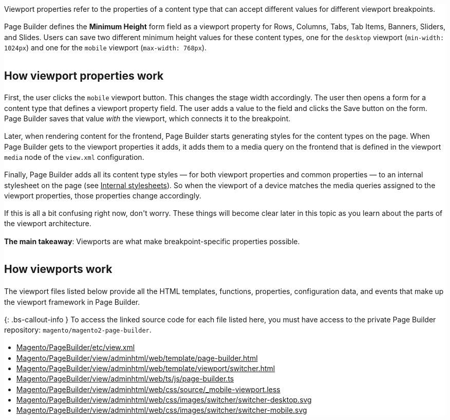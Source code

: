 Viewport properties refer to the properties of a content type that can accept different values for different viewport breakpoints.

Page Builder defines the **Minimum Height** form field as a viewport property for Rows, Columns, Tabs, Tab Items, Banners, Sliders, and Slides. Users can save two different minimum height values for these content types, one for the `desktop` viewport (`min-width: 1024px`) and one for the `mobile` viewport (`max-width: 768px`).

## How viewport properties work

First, the user clicks the `mobile` viewport button. This changes the stage width accordingly. The user then opens a form for a content type that defines a viewport property field. The user adds a value to the field and clicks the Save button on the form. Page Builder saves that value _with_ the viewport, which connects it to the breakpoint.

Later, when rendering content for the frontend, Page Builder starts generating styles for the content types on the page. When Page Builder gets to the viewport properties it adds, it adds them to a media query on the frontend that is defined in the viewport `media` node of the `view.xml` configuration.

Finally, Page Builder adds all its content type styles — for both viewport properties and common properties — to an internal stylesheet on the page (see [Internal stylesheets](../styles/introduction.md#internal-stylesheets)). So when the viewport of a device matches the media queries assigned to the viewport properties, those properties change accordingly.

If this is all a bit confusing right now, don't worry. These things will become clear later in this topic as you learn about the parts of the viewport architecture.

**The main takeaway**: Viewports are what make breakpoint-specific properties possible.

## How viewports work

The viewport files listed below provide all the HTML templates, functions, properties, configuration data, and events that make up the viewport framework in Page Builder.

{: .bs-callout-info }
To access the linked source code for each file listed here, you must have access to the private Page Builder repository: `magento/magento2-page-builder`.

-  [Magento/PageBuilder/etc/view.xml](https://github.com/magento/magento2-page-builder/blob/develop/app/code/Magento/PageBuilder/etc/view.xml)
-  [Magento/PageBuilder/view/adminhtml/web/template/page-builder.html](https://github.com/magento/magento2-page-builder/blob/develop/app/code/Magento/PageBuilder/view/adminhtml/web/template/page-builder.html)
-  [Magento/PageBuilder/view/adminhtml/web/template/viewport/switcher.html](https://github.com/magento/magento2-page-builder/blob/develop/app/code/Magento/PageBuilder/view/adminhtml/web/template/viewport/switcher.html)
-  [Magento/PageBuilder/view/adminhtml/web/ts/js/page-builder.ts](https://github.com/magento/magento2-page-builder/blob/develop/app/code/Magento/PageBuilder/view/adminhtml/web/ts/js/page-builder.ts)
-  [Magento/PageBuilder/view/adminhtml/web/css/source/_mobile-viewport.less](https://github.com/magento/magento2-page-builder/blob/develop/app/code/Magento/PageBuilder/view/adminhtml/web/css/source/_mobile-viewport.less)
-  [Magento/PageBuilder/view/adminhtml/web/css/images/switcher/switcher-desktop.svg](https://github.com/magento/magento2-page-builder/blob/develop/app/code/Magento/PageBuilder/view/adminhtml/web/css/images/switcher/switcher-desktop.svg)
-  [Magento/PageBuilder/view/adminhtml/web/css/images/switcher/switcher-mobile.svg](https://github.com/magento/magento2-page-builder/blob/develop/app/code/Magento/PageBuilder/view/adminhtml/web/css/images/switcher/switcher-mobile.svg)
